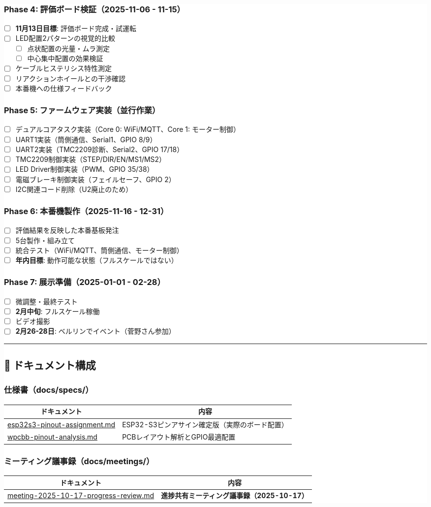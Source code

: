 ### Phase 4: 評価ボード検証（2025-11-06 - 11-15）

- [ ] **11月13日目標**: 評価ボード完成・試運転
- [ ] LED配置2パターンの視覚的比較
  - [ ] 点状配置の光量・ムラ測定
  - [ ] 中心集中配置の効果検証
- [ ] ケーブルヒステリシス特性測定
- [ ] リアクションホイールとの干渉確認
- [ ] 本番機への仕様フィードバック

### Phase 5: ファームウェア実装（並行作業）

- [ ] デュアルコアタスク実装（Core 0: WiFi/MQTT、Core 1: モーター制御）
- [ ] UART1実装（筒側通信、Serial1、GPIO 8/9）
- [ ] UART2実装（TMC2209診断、Serial2、GPIO 17/18）
- [ ] TMC2209制御実装（STEP/DIR/EN/MS1/MS2）
- [ ] LED Driver制御実装（PWM、GPIO 35/38）
- [ ] 電磁ブレーキ制御実装（フェイルセーフ、GPIO 2）
- [ ] I2C関連コード削除（U2廃止のため）

### Phase 6: 本番機製作（2025-11-16 - 12-31）

- [ ] 評価結果を反映した本番基板発注
- [ ] 5台製作・組み立て
- [ ] 統合テスト（WiFi/MQTT、筒側通信、モーター制御）
- [ ] **年内目標**: 動作可能な状態（フルスケールではない）

### Phase 7: 展示準備（2025-01-01 - 02-28）

- [ ] 微調整・最終テスト
- [ ] **2月中旬**: フルスケール稼働
- [ ] ビデオ撮影
- [ ] **2月26-28日**: ベルリンでイベント（菅野さん参加）

---

## 📂 ドキュメント構成

### 仕様書（docs/specs/）

| ドキュメント | 内容 |
|------------|------|
| [esp32s3-pinout-assignment.md](docs/specs/esp32s3-pinout-assignment.md) | ESP32-S3ピンアサイン確定版（実際のボード配置） |
| [wpcbb-pinout-analysis.md](docs/specs/wpcbb-pinout-analysis.md) | PCBレイアウト解析とGPIO最適配置 |

### ミーティング議事録（docs/meetings/）

| ドキュメント | 内容 |
|------------|------|
| [meeting-2025-10-17-progress-review.md](docs/meetings/meeting-2025-10-17-progress-review.md) | **進捗共有ミーティング議事録（2025-10-17）** |
